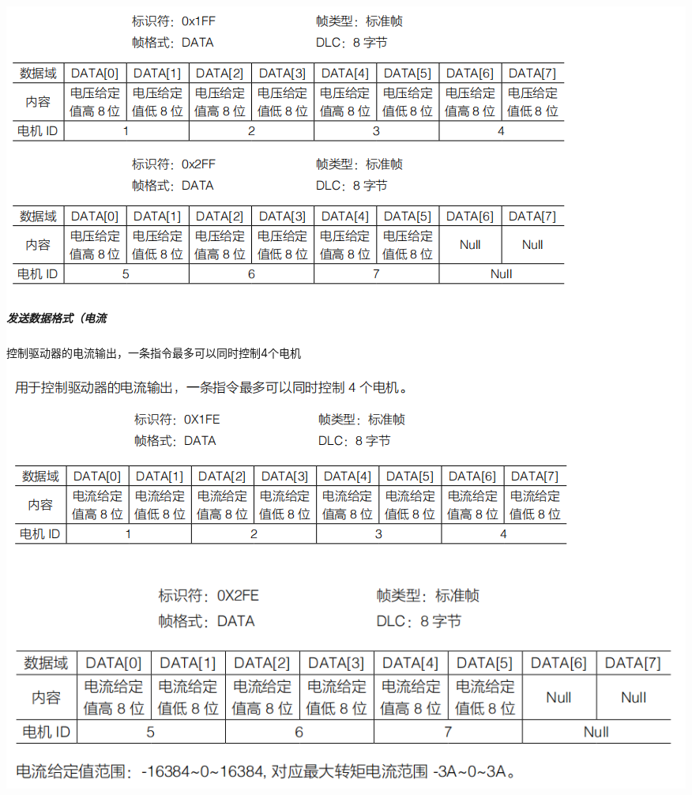 ![image-20240603125331164](.assets/image-20240603125331164.png)

##### 发送数据格式（电流

控制驱动器的电流输出，一条指令最多可以同时控制4个电机

![image-20240603125546467](.assets/image-20240603125546467.png)

![image-20240603130200303](.assets/image-20240603130200303.png)
